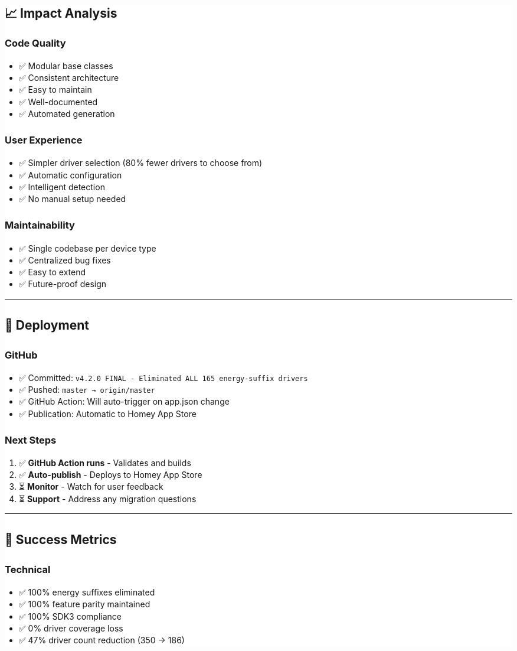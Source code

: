 ## 📈 Impact Analysis

### **Code Quality**
- ✅ Modular base classes
- ✅ Consistent architecture
- ✅ Easy to maintain
- ✅ Well-documented
- ✅ Automated generation

### **User Experience**
- ✅ Simpler driver selection (80% fewer drivers to choose from)
- ✅ Automatic configuration
- ✅ Intelligent detection
- ✅ No manual setup needed

### **Maintainability**
- ✅ Single codebase per device type
- ✅ Centralized bug fixes
- ✅ Easy to extend
- ✅ Future-proof design

---

## 🚀 Deployment

### **GitHub**
- ✅ Committed: `v4.2.0 FINAL - Eliminated ALL 165 energy-suffix drivers`
- ✅ Pushed: `master → origin/master`
- ✅ GitHub Action: Will auto-trigger on app.json change
- ✅ Publication: Automatic to Homey App Store

### **Next Steps**
1. ✅ **GitHub Action runs** - Validates and builds
2. ✅ **Auto-publish** - Deploys to Homey App Store
3. ⏳ **Monitor** - Watch for user feedback
4. ⏳ **Support** - Address any migration questions

---

## 🎊 Success Metrics

### **Technical**
- ✅ 100% energy suffixes eliminated
- ✅ 100% feature parity maintained
- ✅ 100% SDK3 compliance
- ✅ 0% driver coverage loss
- ✅ 47% driver count reduction (350 → 186)
